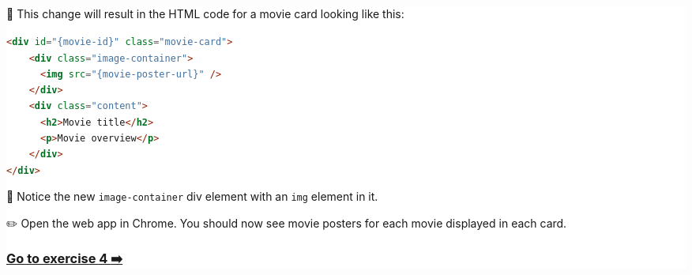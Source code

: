 ```diff
```

:book: This change will result in the HTML code for a movie card looking like this:

```html
<div id="{movie-id}" class="movie-card">
    <div class="image-container">
      <img src="{movie-poster-url}" />
    </div>
    <div class="content">
      <h2>Movie title</h2>
      <p>Movie overview</p>
    </div>
</div>
```

:book: Notice the new `image-container` div element with an `img` element in it.

:pencil2: Open the web app in Chrome. You should now see movie posters for each movie displayed in each card.

### [Go to exercise 4 :arrow_right:](../exercise-4/README.md)
